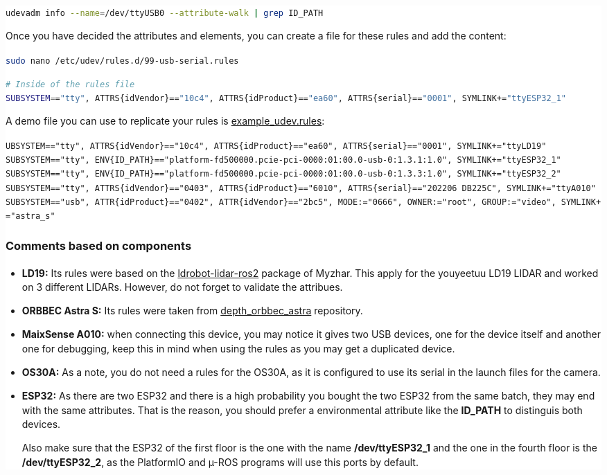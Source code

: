 ~~~bash
udevadm info --name=/dev/ttyUSB0 --attribute-walk | grep ID_PATH
~~~

Once you have decided the attributes and elements, you can create a file for these rules and add the content:

~~~bash
sudo nano /etc/udev/rules.d/99-usb-serial.rules
~~~

~~~bash
# Inside of the rules file
SUBSYSTEM=="tty", ATTRS{idVendor}=="10c4", ATTRS{idProduct}=="ea60", ATTRS{serial}=="0001", SYMLINK+="ttyESP32_1"

~~~

A demo file you can use to replicate your rules is [example_udev.rules](/orion_bringup/example_udev.rules):

~~~rules
UBSYSTEM=="tty", ATTRS{idVendor}=="10c4", ATTRS{idProduct}=="ea60", ATTRS{serial}=="0001", SYMLINK+="ttyLD19"
SUBSYSTEM=="tty", ENV{ID_PATH}=="platform-fd500000.pcie-pci-0000:01:00.0-usb-0:1.3.1:1.0", SYMLINK+="ttyESP32_1"
SUBSYSTEM=="tty", ENV{ID_PATH}=="platform-fd500000.pcie-pci-0000:01:00.0-usb-0:1.3.3:1.0", SYMLINK+="ttyESP32_2"
SUBSYSTEM=="tty", ATTRS{idVendor}=="0403", ATTRS{idProduct}=="6010", ATTRS{serial}=="202206 DB225C", SYMLINK+="ttyA010"
SUBSYSTEM=="usb", ATTR{idProduct}=="0402", ATTR{idVendor}=="2bc5", MODE:="0666", OWNER:="root", GROUP:="video", SYMLINK+="astra_s"
~~~

### Comments based on components

- **LD19:** Its rules were based on the [ldrobot-lidar-ros2](https://github.com/Myzhar/ldrobot-lidar-ros2/blob/devel/rules/ldlidar.rules) package of Myzhar. This apply for the youyeetuu LD19 LIDAR and worked on 3 different LIDARs. However, do not forget to validate the attribues.

- **ORBBEC Astra S:** Its rules were taken from [depth_orbbec_astra](https://github.com/Tesis-ORION/depth_orbbec_astra/blob/main/orbbec_camera/scripts/99-obsensor-libusb.rules) repository.

- **MaixSense A010:** when connecting this device, you may notice it gives two USB devices, one for the device itself and another one for debugging, keep this in mind when using the rules as you may get a duplicated device.

- **OS30A:** As a note, you  do not need a rules for the OS30A, as it is configured to use its serial in the launch files for the camera.

- **ESP32:** As there are two ESP32 and there is a high probability you bought the two ESP32 from the same batch, they may end with the same attributes. That is the reason, you should prefer a environmental attribute like the **ID_PATH** to distinguis both devices.

    Also make sure that the ESP32 of the first floor is the one with the name **/dev/ttyESP32_1** and the one in the fourth floor is the **/dev/ttyESP32_2**, as the PlatformIO and µ-ROS programs will use this ports by default.
